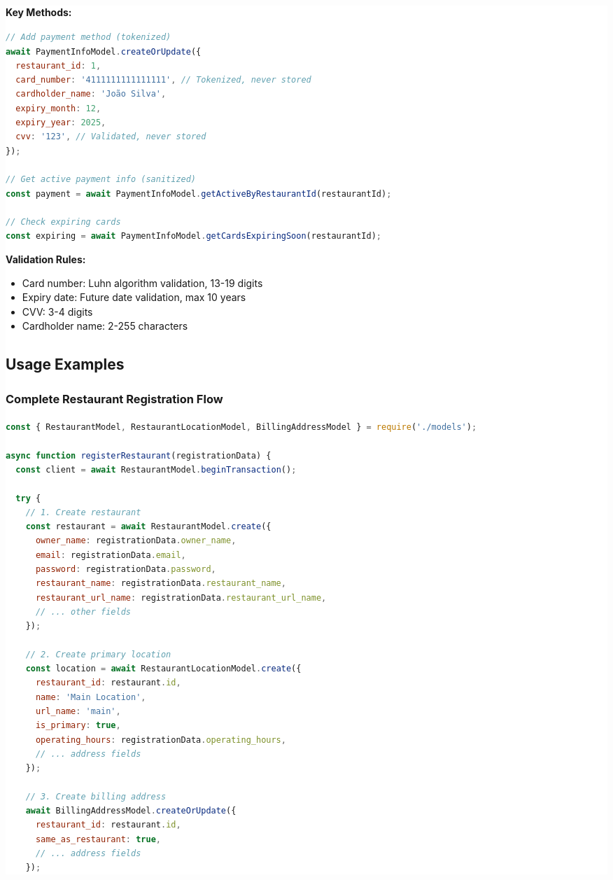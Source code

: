 **Key Methods:**

```javascript
// Add payment method (tokenized)
await PaymentInfoModel.createOrUpdate({
  restaurant_id: 1,
  card_number: '4111111111111111', // Tokenized, never stored
  cardholder_name: 'João Silva',
  expiry_month: 12,
  expiry_year: 2025,
  cvv: '123', // Validated, never stored
});

// Get active payment info (sanitized)
const payment = await PaymentInfoModel.getActiveByRestaurantId(restaurantId);

// Check expiring cards
const expiring = await PaymentInfoModel.getCardsExpiringSoon(restaurantId);
```

**Validation Rules:**

- Card number: Luhn algorithm validation, 13-19 digits
- Expiry date: Future date validation, max 10 years
- CVV: 3-4 digits
- Cardholder name: 2-255 characters

## Usage Examples

### Complete Restaurant Registration Flow

```javascript
const { RestaurantModel, RestaurantLocationModel, BillingAddressModel } = require('./models');

async function registerRestaurant(registrationData) {
  const client = await RestaurantModel.beginTransaction();

  try {
    // 1. Create restaurant
    const restaurant = await RestaurantModel.create({
      owner_name: registrationData.owner_name,
      email: registrationData.email,
      password: registrationData.password,
      restaurant_name: registrationData.restaurant_name,
      restaurant_url_name: registrationData.restaurant_url_name,
      // ... other fields
    });

    // 2. Create primary location
    const location = await RestaurantLocationModel.create({
      restaurant_id: restaurant.id,
      name: 'Main Location',
      url_name: 'main',
      is_primary: true,
      operating_hours: registrationData.operating_hours,
      // ... address fields
    });

    // 3. Create billing address
    await BillingAddressModel.createOrUpdate({
      restaurant_id: restaurant.id,
      same_as_restaurant: true,
      // ... address fields
    });

```